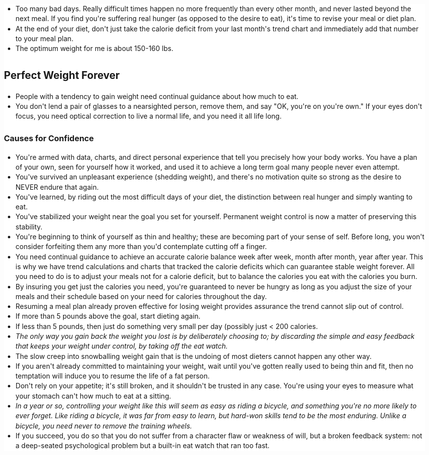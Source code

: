 - Too many bad days. Really difficult times happen no more frequently than every other month, and never lasted beyond the next meal. If you find you're suffering real hunger (as opposed to the desire to eat), it's time to revise your meal or diet plan.
- At the end of your diet, don't just take the calorie deficit from your last month's trend chart and immediately add that number to your meal plan.
- The optimum weight for me is about 150-160 lbs.

## Perfect Weight Forever

- People with a tendency to gain weight need continual guidance about how much to eat.
- You don't lend a pair of glasses to a nearsighted person, remove them, and say "OK, you're on you're own." If your eyes don't focus, you need optical correction to live a normal life, and you need it all life long.

### Causes for Confidence

- You're armed with data, charts, and direct personal experience that tell you precisely how your body works. You have a plan of your own, seen for yourself how it worked, and used it to achieve a long term goal many people never even attempt.
- You've survived an unpleasant experience (shedding weight), and there's no motivation quite so strong as the desire to NEVER endure that again.
- You've learned, by riding out the most difficult days of your diet, the distinction between real hunger and simply wanting to eat.
- You've stabilized your weight near the goal you set for yourself. Permanent weight control is now a matter of preserving this stability.
- You're beginning to think of yourself as thin and healthy; these are becoming part of your sense of self. Before long, you won't consider forfeiting them any more than you'd contemplate cutting off a finger.
- You need continual guidance to achieve an accurate calorie balance week after week, month after month, year after year. This is why we have trend calculations and charts that tracked the calorie deficits which can guarantee stable weight forever. All you need to do is to adjust your meals not for a calorie deficit, but to balance the calories you eat with the calories you burn.
- By insuring you get just the calories you need, you're guaranteed to never be hungry as long as you adjust the size of your meals and their schedule based on your need for calories throughout the day.
- Resuming a meal plan already proven effective for losing weight provides assurance the trend cannot slip out of control.
- If more than 5 pounds above the goal, start dieting again.
- If less than 5 pounds, then just do something very small per day (possibly just < 200 calories.
- *The only way you gain back the weight you lost is by deliberately choosing to; by discarding the simple and easy feedback that keeps your weight under control, by taking off the eat watch.*
- The slow creep into snowballing weight gain that is the undoing of most dieters cannot happen any other way.
- If you aren't already committed to maintaining your weight, wait until you've gotten really used to being thin and fit, then no temptation will induce you to resume the life of a fat person.
- Don't rely on your appetite; it's still broken, and it shouldn't be trusted in any case. You're using your eyes to measure what your stomach can't how much to eat at a sitting.
- *In a year or so, controlling your weight like this will seem as easy as riding a bicycle, and something you're no more likely to ever forget. Like riding a bicycle, it was far from easy to learn, but hard-won skills tend to be the most enduring. Unlike a bicycle, you need never to remove the training wheels.*
- If you succeed, you do so that you do not suffer from a character flaw or weakness of will, but a broken feedback system: not a deep-seated psychological problem but a built-in eat watch that ran too fast.
